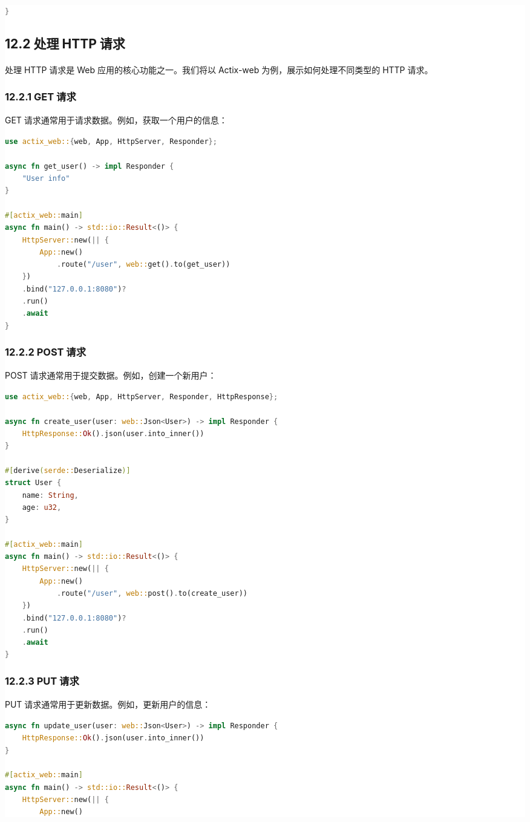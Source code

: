 ```rust
}
```
## 12.2 处理 HTTP 请求
处理 HTTP 请求是 Web 应用的核心功能之一。我们将以 Actix-web 为例，展示如何处理不同类型的 HTTP 请求。
### 12.2.1 GET 请求
GET 请求通常用于请求数据。例如，获取一个用户的信息：
```rust
use actix_web::{web, App, HttpServer, Responder};

async fn get_user() -> impl Responder {
    "User info"
}

#[actix_web::main]
async fn main() -> std::io::Result<()> {
    HttpServer::new(|| {
        App::new()
            .route("/user", web::get().to(get_user))
    })
    .bind("127.0.0.1:8080")?
    .run()
    .await
}
```
### 12.2.2 POST 请求
POST 请求通常用于提交数据。例如，创建一个新用户：
```rust
use actix_web::{web, App, HttpServer, Responder, HttpResponse};

async fn create_user(user: web::Json<User>) -> impl Responder {
    HttpResponse::Ok().json(user.into_inner())
}

#[derive(serde::Deserialize)]
struct User {
    name: String,
    age: u32,
}

#[actix_web::main]
async fn main() -> std::io::Result<()> {
    HttpServer::new(|| {
        App::new()
            .route("/user", web::post().to(create_user))
    })
    .bind("127.0.0.1:8080")?
    .run()
    .await
}
```
### 12.2.3 PUT 请求
PUT 请求通常用于更新数据。例如，更新用户的信息：
```rust
async fn update_user(user: web::Json<User>) -> impl Responder {
    HttpResponse::Ok().json(user.into_inner())
}

#[actix_web::main]
async fn main() -> std::io::Result<()> {
    HttpServer::new(|| {
        App::new()
```
